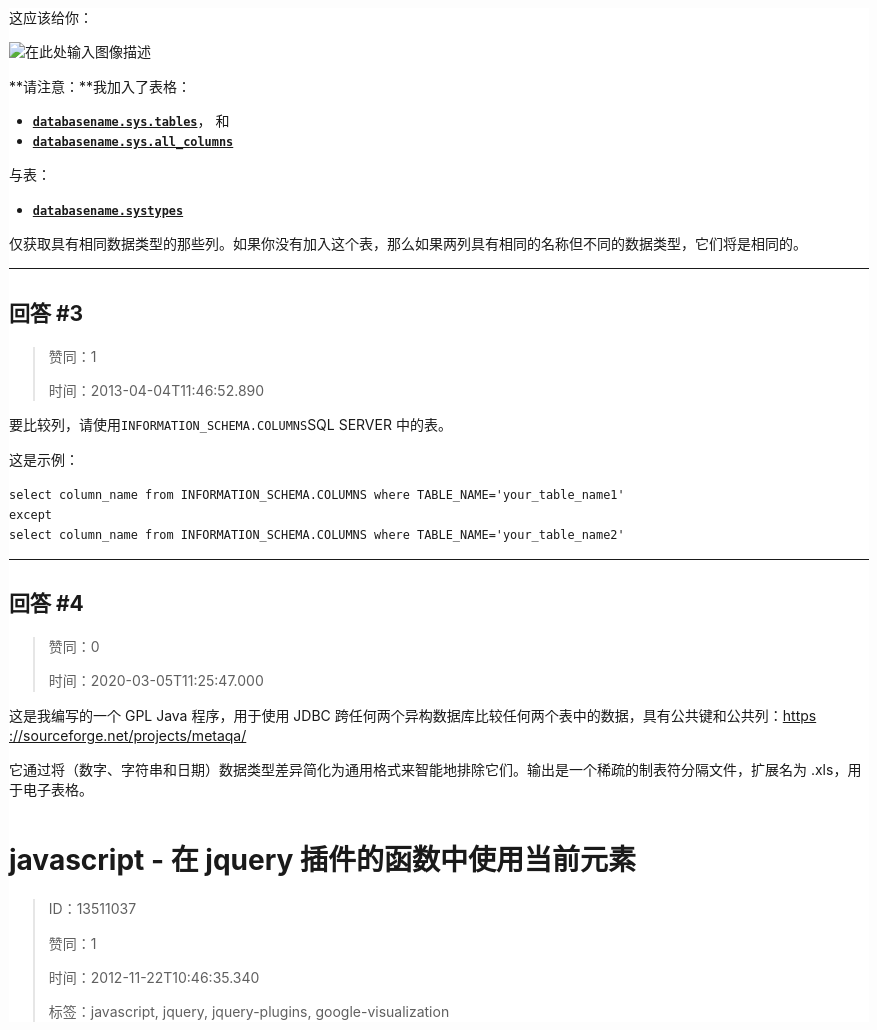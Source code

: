 这应该给你：

![在此处输入图像描述](../Images/5bc932570ec72ec7d7b8a3ed6c81e5f0.png)

**请注意：**我加入了表格：

*   [**`databasename.sys.tables`**](http://msdn.microsoft.com/en-us/library/ms187406%28v=sql.100%29.aspx)， 和
*   [**`databasename.sys.all_columns`**](http://msdn.microsoft.com/en-us/library/ms177522.aspx)

与表：

*   [**`databasename.systypes`**](http://msdn.microsoft.com/en-us/library/ms188021%28v=sql.100%29.aspx)

仅获取具有相同数据类型的那些列。如果你没有加入这个表，那么如果两列具有相同的名称但不同的数据类型，它们将是相同的。

* * *

## 回答 #3

> 赞同：1
> 
> 时间：2013-04-04T11:46:52.890

要比较列，请使用`INFORMATION_SCHEMA.COLUMNS`SQL SERVER 中的表。

这是示例：

```
select column_name from INFORMATION_SCHEMA.COLUMNS where TABLE_NAME='your_table_name1'
except
select column_name from INFORMATION_SCHEMA.COLUMNS where TABLE_NAME='your_table_name2' 
```

* * *

## 回答 #4

> 赞同：0
> 
> 时间：2020-03-05T11:25:47.000

这是我编写的一个 GPL Java 程序，用于使用 JDBC 跨任何两个异构数据库比较任何两个表中的数据，具有公共键和公共列：[https ://sourceforge.net/projects/metaqa/](https://sourceforge.net/projects/metaqa/)

它通过将（数字、字符串和日期）数据类型差异简化为通用格式来智能地排除它们。输出是一个稀疏的制表符分隔文件，扩展名为 .xls，用于电子表格。

# javascript - 在 jquery 插件的函数中使用当前元素

> ID：13511037
> 
> 赞同：1
> 
> 时间：2012-11-22T10:46:35.340
> 
> 标签：javascript, jquery, jquery-plugins, google-visualization
